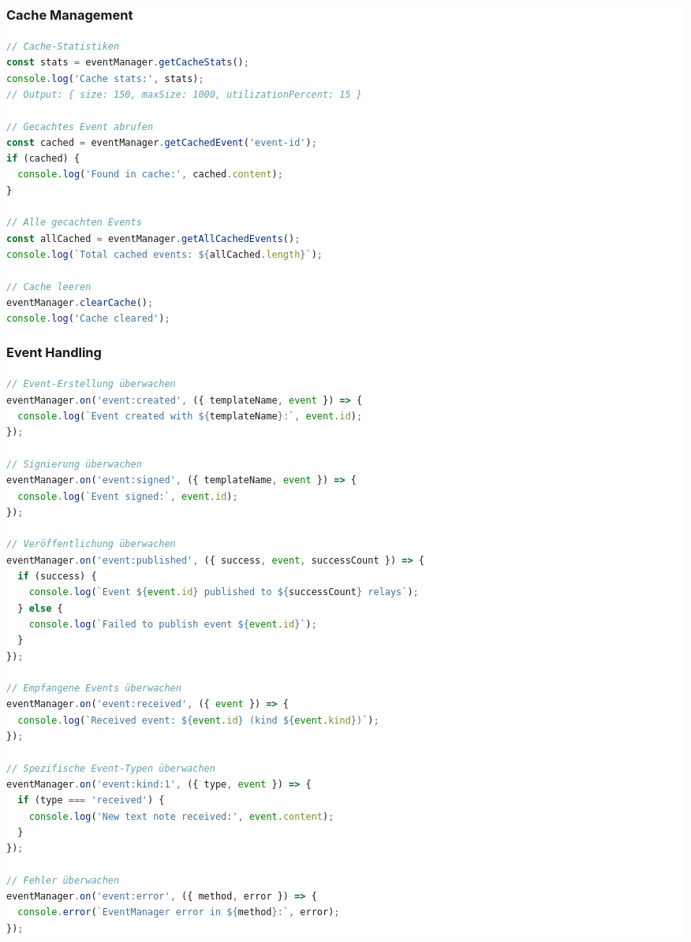 ### Cache Management

```javascript
// Cache-Statistiken
const stats = eventManager.getCacheStats();
console.log('Cache stats:', stats);
// Output: { size: 150, maxSize: 1000, utilizationPercent: 15 }

// Gecachtes Event abrufen
const cached = eventManager.getCachedEvent('event-id');
if (cached) {
  console.log('Found in cache:', cached.content);
}

// Alle gecachten Events
const allCached = eventManager.getAllCachedEvents();
console.log(`Total cached events: ${allCached.length}`);

// Cache leeren
eventManager.clearCache();
console.log('Cache cleared');
```

### Event Handling

```javascript
// Event-Erstellung überwachen
eventManager.on('event:created', ({ templateName, event }) => {
  console.log(`Event created with ${templateName}:`, event.id);
});

// Signierung überwachen
eventManager.on('event:signed', ({ templateName, event }) => {
  console.log(`Event signed:`, event.id);
});

// Veröffentlichung überwachen
eventManager.on('event:published', ({ success, event, successCount }) => {
  if (success) {
    console.log(`Event ${event.id} published to ${successCount} relays`);
  } else {
    console.log(`Failed to publish event ${event.id}`);
  }
});

// Empfangene Events überwachen
eventManager.on('event:received', ({ event }) => {
  console.log(`Received event: ${event.id} (kind ${event.kind})`);
});

// Spezifische Event-Typen überwachen
eventManager.on('event:kind:1', ({ type, event }) => {
  if (type === 'received') {
    console.log('New text note received:', event.content);
  }
});

// Fehler überwachen
eventManager.on('event:error', ({ method, error }) => {
  console.error(`EventManager error in ${method}:`, error);
});
```
